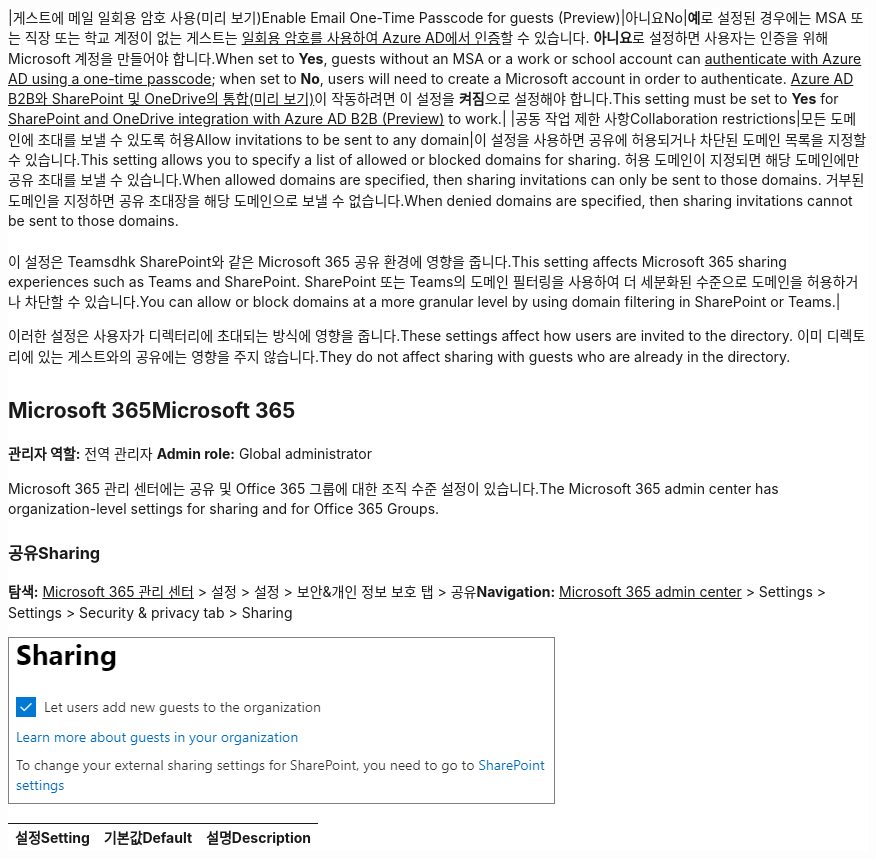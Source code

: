 |<span data-ttu-id="9f0a1-134">게스트에 메일 일회용 암호 사용(미리 보기)</span><span class="sxs-lookup"><span data-stu-id="9f0a1-134">Enable Email One-Time Passcode for guests (Preview)</span></span>|<span data-ttu-id="9f0a1-135">아니요</span><span class="sxs-lookup"><span data-stu-id="9f0a1-135">No</span></span>|<span data-ttu-id="9f0a1-136">**예**로 설정된 경우에는 MSA 또는 직장 또는 학교 계정이 없는 게스트는 [일회용 암호를 사용하여 Azure AD에서 인증](https://docs.microsoft.com/azure/active-directory/b2b/one-time-passcode)할 수 있습니다. **아니요**로 설정하면 사용자는 인증을 위해 Microsoft 계정을 만들어야 합니다.</span><span class="sxs-lookup"><span data-stu-id="9f0a1-136">When set to **Yes**, guests without an MSA or a work or school account can [authenticate with Azure AD using a one-time passcode](https://docs.microsoft.com/azure/active-directory/b2b/one-time-passcode); when set to **No**, users will need to create a Microsoft account in order to authenticate.</span></span> <span data-ttu-id="9f0a1-137">[Azure AD B2B와 SharePoint 및 OneDrive의 통합(미리 보기)](https://docs.microsoft.com/sharepoint/sharepoint-azureb2b-integration-preview)이 작동하려면 이 설정을 **켜짐**으로 설정해야 합니다.</span><span class="sxs-lookup"><span data-stu-id="9f0a1-137">This setting must be set to **Yes** for [SharePoint and OneDrive integration with Azure AD B2B (Preview)](https://docs.microsoft.com/sharepoint/sharepoint-azureb2b-integration-preview) to work.</span></span>|
|<span data-ttu-id="9f0a1-138">공동 작업 제한 사항</span><span class="sxs-lookup"><span data-stu-id="9f0a1-138">Collaboration restrictions</span></span>|<span data-ttu-id="9f0a1-139">모든 도메인에 초대를 보낼 수 있도록 허용</span><span class="sxs-lookup"><span data-stu-id="9f0a1-139">Allow invitations to be sent to any domain</span></span>|<span data-ttu-id="9f0a1-140">이 설정을 사용하면 공유에 허용되거나 차단된 도메인 목록을 지정할 수 있습니다.</span><span class="sxs-lookup"><span data-stu-id="9f0a1-140">This setting allows you to specify a list of allowed or blocked domains for sharing.</span></span> <span data-ttu-id="9f0a1-141">허용 도메인이 지정되면 해당 도메인에만 공유 초대를 보낼 수 있습니다.</span><span class="sxs-lookup"><span data-stu-id="9f0a1-141">When allowed domains are specified, then sharing invitations can only be sent to those domains.</span></span> <span data-ttu-id="9f0a1-142">거부된 도메인을 지정하면 공유 초대장을 해당 도메인으로 보낼 수 없습니다.</span><span class="sxs-lookup"><span data-stu-id="9f0a1-142">When denied domains are specified, then sharing invitations cannot be sent to those domains.</span></span><br><br> <span data-ttu-id="9f0a1-143">이 설정은 Teamsdhk SharePoint와 같은 Microsoft 365 공유 환경에 영향을 줍니다.</span><span class="sxs-lookup"><span data-stu-id="9f0a1-143">This setting affects  Microsoft 365 sharing experiences such as Teams and SharePoint.</span></span> <span data-ttu-id="9f0a1-144">SharePoint 또는 Teams의 도메인 필터링을 사용하여 더 세분화된 수준으로 도메인을 허용하거나 차단할 수 있습니다.</span><span class="sxs-lookup"><span data-stu-id="9f0a1-144">You can allow or block domains at a more granular level by using domain filtering in SharePoint or Teams.</span></span>|

<span data-ttu-id="9f0a1-145">이러한 설정은 사용자가 디렉터리에 초대되는 방식에 영향을 줍니다.</span><span class="sxs-lookup"><span data-stu-id="9f0a1-145">These settings affect how users are invited to the directory.</span></span> <span data-ttu-id="9f0a1-146">이미 디렉토리에 있는 게스트와의 공유에는 영향을 주지 않습니다.</span><span class="sxs-lookup"><span data-stu-id="9f0a1-146">They do not affect sharing with guests who are already in the directory.</span></span>

## <a name="microsoft-365"></a><span data-ttu-id="9f0a1-147">Microsoft 365</span><span class="sxs-lookup"><span data-stu-id="9f0a1-147">Microsoft 365</span></span>

<span data-ttu-id="9f0a1-148">**관리자 역할:** 전역 관리자 </span><span class="sxs-lookup"><span data-stu-id="9f0a1-148">**Admin role:** Global administrator</span></span>

<span data-ttu-id="9f0a1-149">Microsoft 365 관리 센터에는 공유 및 Office 365 그룹에 대한 조직 수준 설정이 있습니다.</span><span class="sxs-lookup"><span data-stu-id="9f0a1-149">The Microsoft 365 admin center has organization-level settings for sharing and for Office 365 Groups.</span></span>

### <a name="sharing"></a><span data-ttu-id="9f0a1-150">공유</span><span class="sxs-lookup"><span data-stu-id="9f0a1-150">Sharing</span></span>

<span data-ttu-id="9f0a1-151">**탐색:** [Microsoft 365 관리 센터](https://admin.microsoft.com) > 설정 > 설정 > 보안&개인 정보 보호 탭 > 공유</span><span class="sxs-lookup"><span data-stu-id="9f0a1-151">**Navigation:** [Microsoft 365 admin center](https://admin.microsoft.com) > Settings > Settings > Security & privacy tab > Sharing</span></span>

![Microsoft 365 관리 센터의 보안 및 개인 정보 게스트 공유 설정 스크린샷](media/sharepoint-security-privacy-sharing-setting.png)

|<span data-ttu-id="9f0a1-153">**설정**</span><span class="sxs-lookup"><span data-stu-id="9f0a1-153">**Setting**</span></span>|<span data-ttu-id="9f0a1-154">**기본값**</span><span class="sxs-lookup"><span data-stu-id="9f0a1-154">**Default**</span></span>|<span data-ttu-id="9f0a1-155">**설명**</span><span class="sxs-lookup"><span data-stu-id="9f0a1-155">**Description**</span></span>|
|:-----|:-----|:-----|